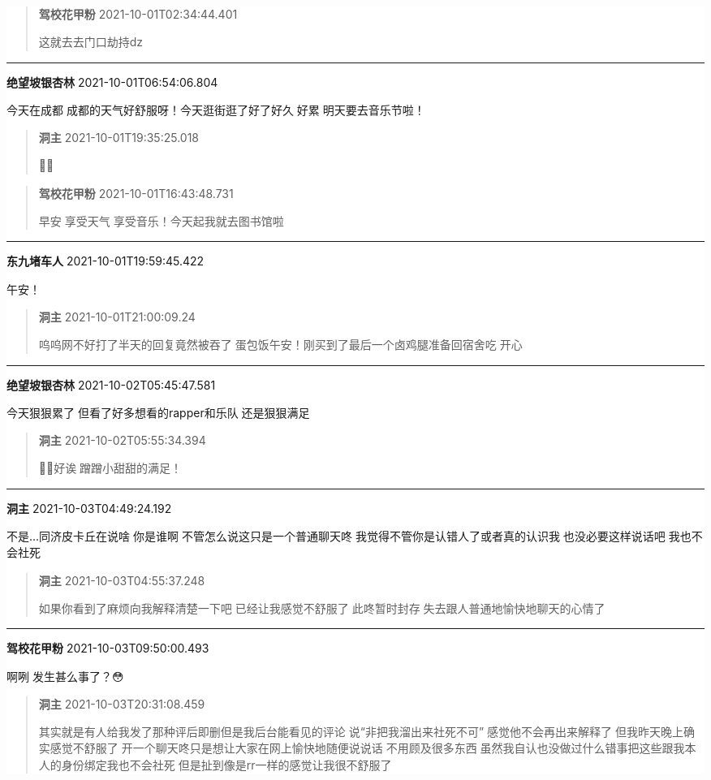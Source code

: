 > **驾校花甲粉** 2021-10-01T02:34:44.401
> 
> 这就去去门口劫持dz


---

**绝望坡银杏林** 2021-10-01T06:54:06.804

今天在成都 成都的天气好舒服呀！今天逛街逛了好了好久 好累 明天要去音乐节啦！

> **洞主** 2021-10-01T19:35:25.018
> 
> 🥰🥰


> **驾校花甲粉** 2021-10-01T16:43:48.731
> 
> 早安 享受天气 享受音乐！今天起我就去图书馆啦


---

**东九堵车人** 2021-10-01T19:59:45.422

午安！

> **洞主** 2021-10-01T21:00:09.24
> 
> 呜呜网不好打了半天的回复竟然被吞了 蛋包饭午安！刚买到了最后一个卤鸡腿准备回宿舍吃 开心


---

**绝望坡银杏林** 2021-10-02T05:45:47.581

今天狠狠累了 但看了好多想看的rapper和乐队 还是狠狠满足

> **洞主** 2021-10-02T05:55:34.394
> 
> 🥳🥳好诶 蹭蹭小甜甜的满足！


---

**洞主** 2021-10-03T04:49:24.192

不是...同济皮卡丘在说啥 你是谁啊 不管怎么说这只是一个普通聊天咚 我觉得不管你是认错人了或者真的认识我 也没必要这样说话吧 我也不会社死

> **洞主** 2021-10-03T04:55:37.248
> 
> 如果你看到了麻烦向我解释清楚一下吧 已经让我感觉不舒服了 此咚暂时封存 失去跟人普通地愉快地聊天的心情了


---

**驾校花甲粉** 2021-10-03T09:50:00.493

啊咧 发生甚么事了？😳

> **洞主** 2021-10-03T20:31:08.459
> 
> 其实就是有人给我发了那种评后即删但是我后台能看见的评论 说“非把我溜出来社死不可” 感觉他不会再出来解释了 但我昨天晚上确实感觉不舒服了 开一个聊天咚只是想让大家在网上愉快地随便说说话 不用顾及很多东西 虽然我自认也没做过什么错事把这些跟我本人的身份绑定我也不会社死 但是扯到像是rr一样的感觉让我很不舒服了
